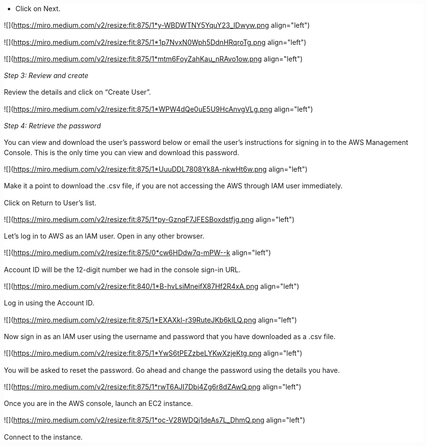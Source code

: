 * Click on Next.
    

![](https://miro.medium.com/v2/resize:fit:875/1*y-WBDWTNY5YquY23_IDwyw.png align="left")

![](https://miro.medium.com/v2/resize:fit:875/1*1p7NvxN0Wph5DdnHRqroTg.png align="left")

![](https://miro.medium.com/v2/resize:fit:875/1*mtm6FoyZahKau_nRAvo1ow.png align="left")

*Step 3: Review and create*

Review the details and click on “Create User”.

![](https://miro.medium.com/v2/resize:fit:875/1*WPW4dQe0uE5U9HcAnvgVLg.png align="left")

*Step 4: Retrieve the password*

You can view and download the user’s password below or email the user’s instructions for signing in to the AWS Management Console. This is the only time you can view and download this password.

![](https://miro.medium.com/v2/resize:fit:875/1*UuuDDL7808Yk8A-nkwHt6w.png align="left")

Make it a point to download the .csv file, if you are not accessing the AWS through IAM user immediately.

Click on Return to User’s list.

![](https://miro.medium.com/v2/resize:fit:875/1*py-GznqF7JFESBoxdstfjg.png align="left")

Let’s log in to AWS as an IAM user. Open in any other browser.

![](https://miro.medium.com/v2/resize:fit:875/0*cw6HDdw7q-mPW--k align="left")

Account ID will be the 12-digit number we had in the console sign-in URL.

![](https://miro.medium.com/v2/resize:fit:840/1*B-hvLsiMneifX87Hf2R4xA.png align="left")

Log in using the Account ID.

![](https://miro.medium.com/v2/resize:fit:875/1*EXAXkl-r39RuteJKb6klLQ.png align="left")

Now sign in as an IAM user using the username and password that you have downloaded as a .csv file.

![](https://miro.medium.com/v2/resize:fit:875/1*YwS6tPEZzbeLYKwXzjeKtg.png align="left")

You will be asked to reset the password. Go ahead and change the password using the details you have.

![](https://miro.medium.com/v2/resize:fit:875/1*rwT6AJI7Dbi4Zg6r8dZAwQ.png align="left")

Once you are in the AWS console, launch an EC2 instance.

![](https://miro.medium.com/v2/resize:fit:875/1*oc-V28WDQj1deAs7L_DhmQ.png align="left")

Connect to the instance.
